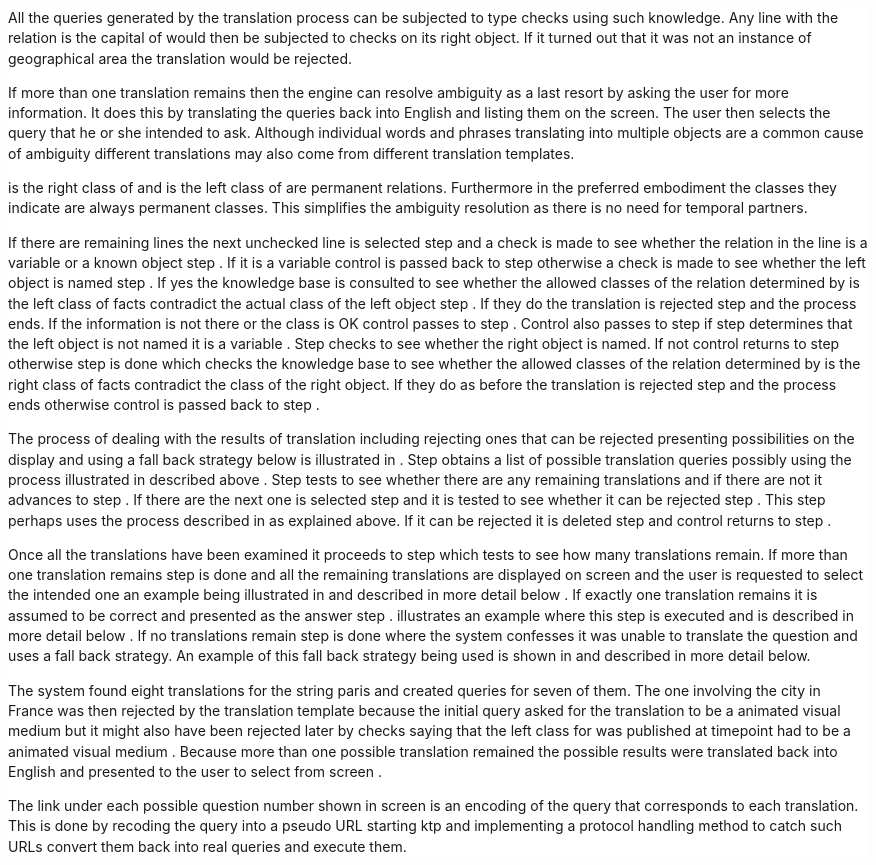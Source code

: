 All the queries generated by the translation process can be subjected to type checks using such knowledge. Any line with the relation is the capital of would then be subjected to checks on its right object. If it turned out that it was not an instance of geographical area the translation would be rejected.

If more than one translation remains then the engine can resolve ambiguity as a last resort by asking the user for more information. It does this by translating the queries back into English and listing them on the screen. The user then selects the query that he or she intended to ask. Although individual words and phrases translating into multiple objects are a common cause of ambiguity different translations may also come from different translation templates.

 is the right class of and is the left class of are permanent relations. Furthermore in the preferred embodiment the classes they indicate are always permanent classes. This simplifies the ambiguity resolution as there is no need for temporal partners.

If there are remaining lines the next unchecked line is selected step and a check is made to see whether the relation in the line is a variable or a known object step . If it is a variable control is passed back to step otherwise a check is made to see whether the left object is named step . If yes the knowledge base is consulted to see whether the allowed classes of the relation determined by is the left class of facts contradict the actual class of the left object step . If they do the translation is rejected step and the process ends. If the information is not there or the class is OK control passes to step . Control also passes to step if step determines that the left object is not named it is a variable . Step checks to see whether the right object is named. If not control returns to step otherwise step is done which checks the knowledge base to see whether the allowed classes of the relation determined by is the right class of facts contradict the class of the right object. If they do as before the translation is rejected step and the process ends otherwise control is passed back to step .

The process of dealing with the results of translation including rejecting ones that can be rejected presenting possibilities on the display and using a fall back strategy below is illustrated in . Step obtains a list of possible translation queries possibly using the process illustrated in described above . Step tests to see whether there are any remaining translations and if there are not it advances to step . If there are the next one is selected step and it is tested to see whether it can be rejected step . This step perhaps uses the process described in as explained above. If it can be rejected it is deleted step and control returns to step .

Once all the translations have been examined it proceeds to step which tests to see how many translations remain. If more than one translation remains step is done and all the remaining translations are displayed on screen and the user is requested to select the intended one an example being illustrated in and described in more detail below . If exactly one translation remains it is assumed to be correct and presented as the answer step . illustrates an example where this step is executed and is described in more detail below . If no translations remain step is done where the system confesses it was unable to translate the question and uses a fall back strategy. An example of this fall back strategy being used is shown in and described in more detail below.

The system found eight translations for the string paris and created queries for seven of them. The one involving the city in France was then rejected by the translation template because the initial query asked for the translation to be a animated visual medium but it might also have been rejected later by checks saying that the left class for was published at timepoint had to be a animated visual medium . Because more than one possible translation remained the possible results were translated back into English and presented to the user to select from screen .

The link under each possible question number shown in screen is an encoding of the query that corresponds to each translation. This is done by recoding the query into a pseudo URL starting ktp and implementing a protocol handling method to catch such URLs convert them back into real queries and execute them.
